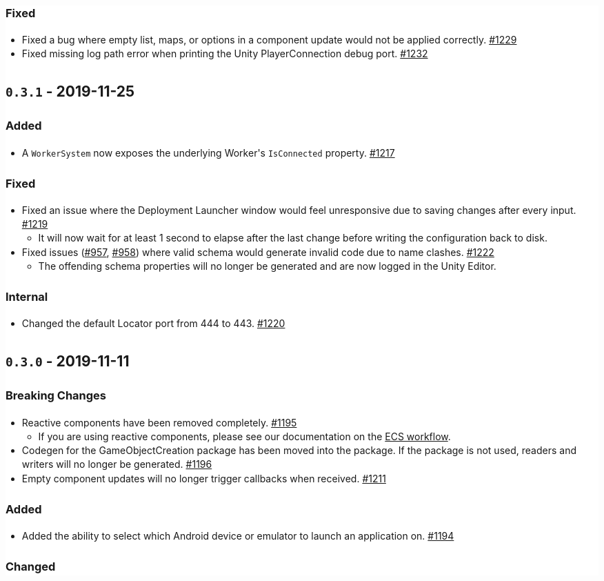 ### Fixed

- Fixed a bug where empty list, maps, or options in a component update would not be applied correctly. [#1229](https://github.com/spatialos/gdk-for-unity/pull/1229)
- Fixed missing log path error when printing the Unity PlayerConnection debug port. [#1232](https://github.com/spatialos/gdk-for-unity/pull/1232)

## `0.3.1` - 2019-11-25

### Added

- A `WorkerSystem` now exposes the underlying Worker's `IsConnected` property. [#1217](https://github.com/spatialos/gdk-for-unity/pull/1217)

### Fixed

- Fixed an issue where the Deployment Launcher window would feel unresponsive due to saving changes after every input. [#1219](https://github.com/spatialos/gdk-for-unity/pull/1219)
    - It will now wait for at least 1 second to elapse after the last change before writing the configuration back to disk.
- Fixed issues ([#957](https://github.com/spatialos/gdk-for-unity/issues/957), [#958](https://github.com/spatialos/gdk-for-unity/issues/958)) where valid schema would generate invalid code due to name clashes. [#1222](https://github.com/spatialos/gdk-for-unity/pull/1222)
    - The offending schema properties will no longer be generated and are now logged in the Unity Editor.

### Internal

- Changed the default Locator port from 444 to 443. [#1220](https://github.com/spatialos/gdk-for-unity/pull/1220)

## `0.3.0` - 2019-11-11

### Breaking Changes

- Reactive components have been removed completely. [#1195](https://github.com/spatialos/gdk-for-unity/pull/1195)
  - If you are using reactive components, please see our documentation on the [ECS workflow](https://documentation.improbable.io/gdk-for-unity/docs/ecs-introduction).
- Codegen for the GameObjectCreation package has been moved into the package. If the package is not used, readers and writers will no longer be generated. [#1196](https://github.com/spatialos/gdk-for-unity/pull/1196)
- Empty component updates will no longer trigger callbacks when received. [#1211](https://github.com/spatialos/gdk-for-unity/pull/1211)

### Added

- Added the ability to select which Android device or emulator to launch an application on. [#1194](https://github.com/spatialos/gdk-for-unity/pull/1194)

### Changed
